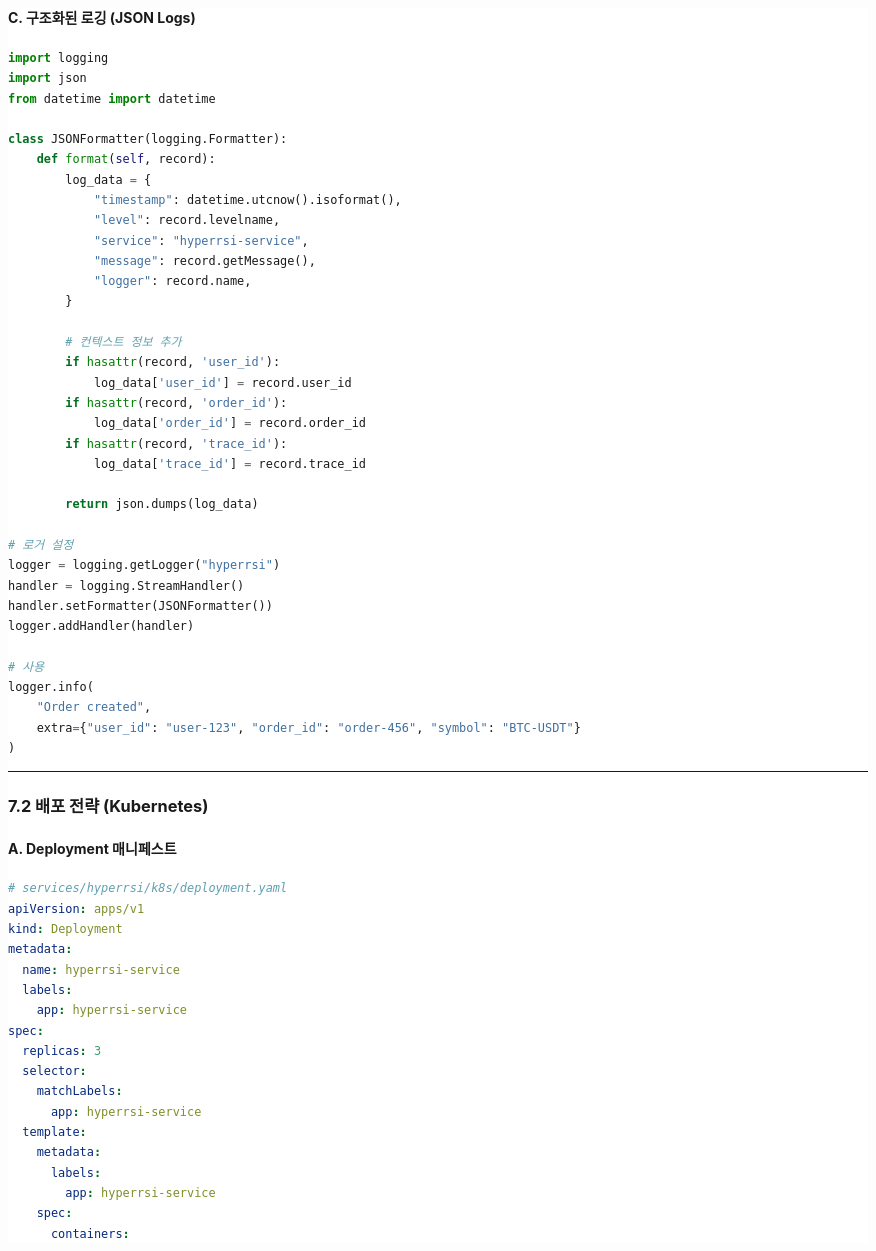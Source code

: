 #### C. 구조화된 로깅 (JSON Logs)

```python
import logging
import json
from datetime import datetime

class JSONFormatter(logging.Formatter):
    def format(self, record):
        log_data = {
            "timestamp": datetime.utcnow().isoformat(),
            "level": record.levelname,
            "service": "hyperrsi-service",
            "message": record.getMessage(),
            "logger": record.name,
        }

        # 컨텍스트 정보 추가
        if hasattr(record, 'user_id'):
            log_data['user_id'] = record.user_id
        if hasattr(record, 'order_id'):
            log_data['order_id'] = record.order_id
        if hasattr(record, 'trace_id'):
            log_data['trace_id'] = record.trace_id

        return json.dumps(log_data)

# 로거 설정
logger = logging.getLogger("hyperrsi")
handler = logging.StreamHandler()
handler.setFormatter(JSONFormatter())
logger.addHandler(handler)

# 사용
logger.info(
    "Order created",
    extra={"user_id": "user-123", "order_id": "order-456", "symbol": "BTC-USDT"}
)
```

---

### 7.2 배포 전략 (Kubernetes)

#### A. Deployment 매니페스트

```yaml
# services/hyperrsi/k8s/deployment.yaml
apiVersion: apps/v1
kind: Deployment
metadata:
  name: hyperrsi-service
  labels:
    app: hyperrsi-service
spec:
  replicas: 3
  selector:
    matchLabels:
      app: hyperrsi-service
  template:
    metadata:
      labels:
        app: hyperrsi-service
    spec:
      containers:
```